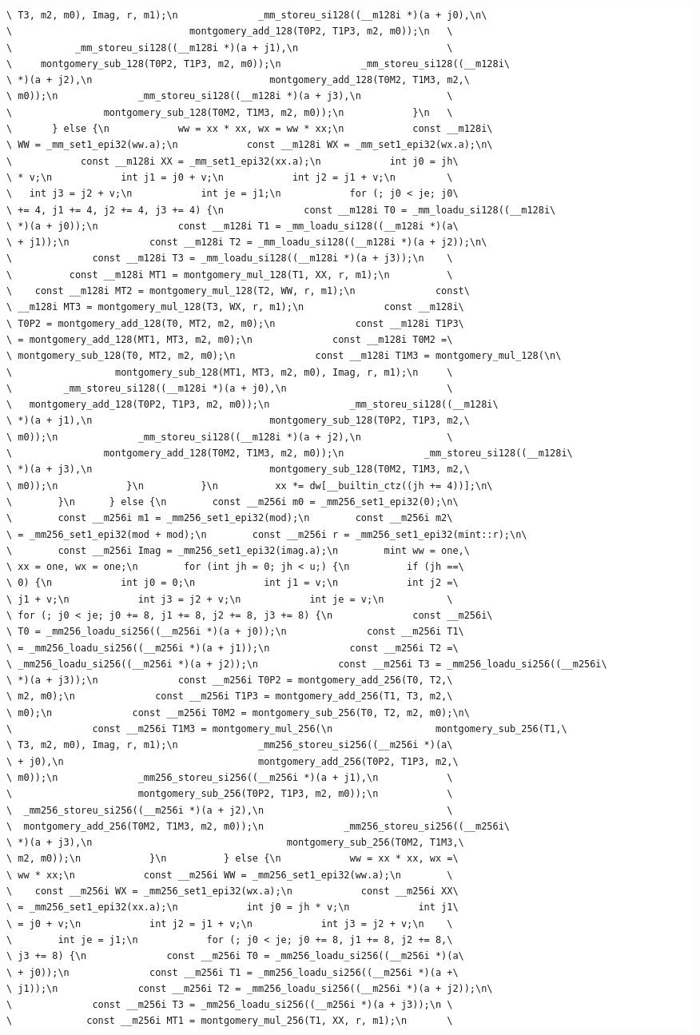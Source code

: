     \ T3, m2, m0), Imag, r, m1);\n              _mm_storeu_si128((__m128i *)(a + j0),\n\
    \                               montgomery_add_128(T0P2, T1P3, m2, m0));\n   \
    \           _mm_storeu_si128((__m128i *)(a + j1),\n                          \
    \     montgomery_sub_128(T0P2, T1P3, m2, m0));\n              _mm_storeu_si128((__m128i\
    \ *)(a + j2),\n                               montgomery_add_128(T0M2, T1M3, m2,\
    \ m0));\n              _mm_storeu_si128((__m128i *)(a + j3),\n               \
    \                montgomery_sub_128(T0M2, T1M3, m2, m0));\n            }\n   \
    \       } else {\n            ww = xx * xx, wx = ww * xx;\n            const __m128i\
    \ WW = _mm_set1_epi32(ww.a);\n            const __m128i WX = _mm_set1_epi32(wx.a);\n\
    \            const __m128i XX = _mm_set1_epi32(xx.a);\n            int j0 = jh\
    \ * v;\n            int j1 = j0 + v;\n            int j2 = j1 + v;\n         \
    \   int j3 = j2 + v;\n            int je = j1;\n            for (; j0 < je; j0\
    \ += 4, j1 += 4, j2 += 4, j3 += 4) {\n              const __m128i T0 = _mm_loadu_si128((__m128i\
    \ *)(a + j0));\n              const __m128i T1 = _mm_loadu_si128((__m128i *)(a\
    \ + j1));\n              const __m128i T2 = _mm_loadu_si128((__m128i *)(a + j2));\n\
    \              const __m128i T3 = _mm_loadu_si128((__m128i *)(a + j3));\n    \
    \          const __m128i MT1 = montgomery_mul_128(T1, XX, r, m1);\n          \
    \    const __m128i MT2 = montgomery_mul_128(T2, WW, r, m1);\n              const\
    \ __m128i MT3 = montgomery_mul_128(T3, WX, r, m1);\n              const __m128i\
    \ T0P2 = montgomery_add_128(T0, MT2, m2, m0);\n              const __m128i T1P3\
    \ = montgomery_add_128(MT1, MT3, m2, m0);\n              const __m128i T0M2 =\
    \ montgomery_sub_128(T0, MT2, m2, m0);\n              const __m128i T1M3 = montgomery_mul_128(\n\
    \                  montgomery_sub_128(MT1, MT3, m2, m0), Imag, r, m1);\n     \
    \         _mm_storeu_si128((__m128i *)(a + j0),\n                            \
    \   montgomery_add_128(T0P2, T1P3, m2, m0));\n              _mm_storeu_si128((__m128i\
    \ *)(a + j1),\n                               montgomery_sub_128(T0P2, T1P3, m2,\
    \ m0));\n              _mm_storeu_si128((__m128i *)(a + j2),\n               \
    \                montgomery_add_128(T0M2, T1M3, m2, m0));\n              _mm_storeu_si128((__m128i\
    \ *)(a + j3),\n                               montgomery_sub_128(T0M2, T1M3, m2,\
    \ m0));\n            }\n          }\n          xx *= dw[__builtin_ctz((jh += 4))];\n\
    \        }\n      } else {\n        const __m256i m0 = _mm256_set1_epi32(0);\n\
    \        const __m256i m1 = _mm256_set1_epi32(mod);\n        const __m256i m2\
    \ = _mm256_set1_epi32(mod + mod);\n        const __m256i r = _mm256_set1_epi32(mint::r);\n\
    \        const __m256i Imag = _mm256_set1_epi32(imag.a);\n        mint ww = one,\
    \ xx = one, wx = one;\n        for (int jh = 0; jh < u;) {\n          if (jh ==\
    \ 0) {\n            int j0 = 0;\n            int j1 = v;\n            int j2 =\
    \ j1 + v;\n            int j3 = j2 + v;\n            int je = v;\n           \
    \ for (; j0 < je; j0 += 8, j1 += 8, j2 += 8, j3 += 8) {\n              const __m256i\
    \ T0 = _mm256_loadu_si256((__m256i *)(a + j0));\n              const __m256i T1\
    \ = _mm256_loadu_si256((__m256i *)(a + j1));\n              const __m256i T2 =\
    \ _mm256_loadu_si256((__m256i *)(a + j2));\n              const __m256i T3 = _mm256_loadu_si256((__m256i\
    \ *)(a + j3));\n              const __m256i T0P2 = montgomery_add_256(T0, T2,\
    \ m2, m0);\n              const __m256i T1P3 = montgomery_add_256(T1, T3, m2,\
    \ m0);\n              const __m256i T0M2 = montgomery_sub_256(T0, T2, m2, m0);\n\
    \              const __m256i T1M3 = montgomery_mul_256(\n                  montgomery_sub_256(T1,\
    \ T3, m2, m0), Imag, r, m1);\n              _mm256_storeu_si256((__m256i *)(a\
    \ + j0),\n                                  montgomery_add_256(T0P2, T1P3, m2,\
    \ m0));\n              _mm256_storeu_si256((__m256i *)(a + j1),\n            \
    \                      montgomery_sub_256(T0P2, T1P3, m2, m0));\n            \
    \  _mm256_storeu_si256((__m256i *)(a + j2),\n                                \
    \  montgomery_add_256(T0M2, T1M3, m2, m0));\n              _mm256_storeu_si256((__m256i\
    \ *)(a + j3),\n                                  montgomery_sub_256(T0M2, T1M3,\
    \ m2, m0));\n            }\n          } else {\n            ww = xx * xx, wx =\
    \ ww * xx;\n            const __m256i WW = _mm256_set1_epi32(ww.a);\n        \
    \    const __m256i WX = _mm256_set1_epi32(wx.a);\n            const __m256i XX\
    \ = _mm256_set1_epi32(xx.a);\n            int j0 = jh * v;\n            int j1\
    \ = j0 + v;\n            int j2 = j1 + v;\n            int j3 = j2 + v;\n    \
    \        int je = j1;\n            for (; j0 < je; j0 += 8, j1 += 8, j2 += 8,\
    \ j3 += 8) {\n              const __m256i T0 = _mm256_loadu_si256((__m256i *)(a\
    \ + j0));\n              const __m256i T1 = _mm256_loadu_si256((__m256i *)(a +\
    \ j1));\n              const __m256i T2 = _mm256_loadu_si256((__m256i *)(a + j2));\n\
    \              const __m256i T3 = _mm256_loadu_si256((__m256i *)(a + j3));\n \
    \             const __m256i MT1 = montgomery_mul_256(T1, XX, r, m1);\n       \